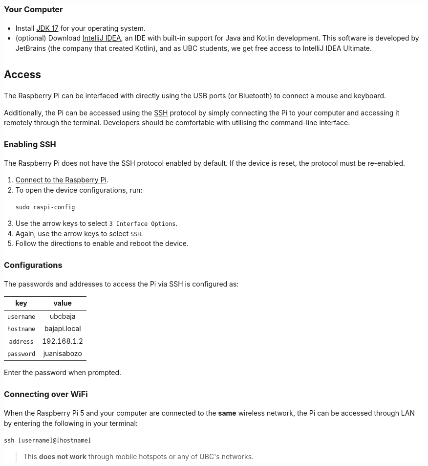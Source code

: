 ### Your Computer

- Install 
  [JDK 17](https://www.oracle.com/ca-en/java/technologies/downloads/)
  for your operating system.
- (optional) Download
  [IntelliJ IDEA](https://it.ubc.ca/services/desktop-print-services/software-licensing/free-open-source-software),
  an IDE with built-in support for Java and Kotlin development. This software is
  developed by JetBrains (the company that created Kotlin), and as UBC students,
  we get free access to IntelliJ IDEA Ultimate.

## Access

The Raspberry Pi can be interfaced with directly using the USB ports (or 
Bluetooth) to connect a mouse and keyboard.

Additionally, the Pi can be accessed using the
[SSH](https://en.wikipedia.org/wiki/Secure_Shell)
protocol by simply connecting the Pi to your computer and accessing it remotely 
through the terminal. Developers should be comfortable with utilising the 
command-line interface.

### Enabling SSH

The Raspberry Pi does not have the SSH protocol enabled by default. If the
device is reset, the protocol must be re-enabled.

1. [Connect to the Raspberry Pi](#access).
2. To open the device configurations, run:
   ```
   sudo raspi-config
   ```
3. Use the arrow keys to select `3 Interface Options`.
4. Again, use the arrow keys to select `SSH`.
5. Follow the directions to enable and reboot the device.

### Configurations

The passwords and addresses to access the Pi via SSH is configured as:

key|value
:-:|:-:
`username`|ubcbaja
`hostname`|bajapi.local
`address` |192.168.1.2
`password`|juanisabozo

Enter the password when prompted.

### Connecting over WiFi

When the Raspberry Pi 5 and your computer are connected to the **same** wireless
network, the Pi can be accessed through LAN by entering the following in your
terminal:
```
ssh [username]@[hostname]
```
> This **does not work** through mobile hotspots or any of UBC's networks.
